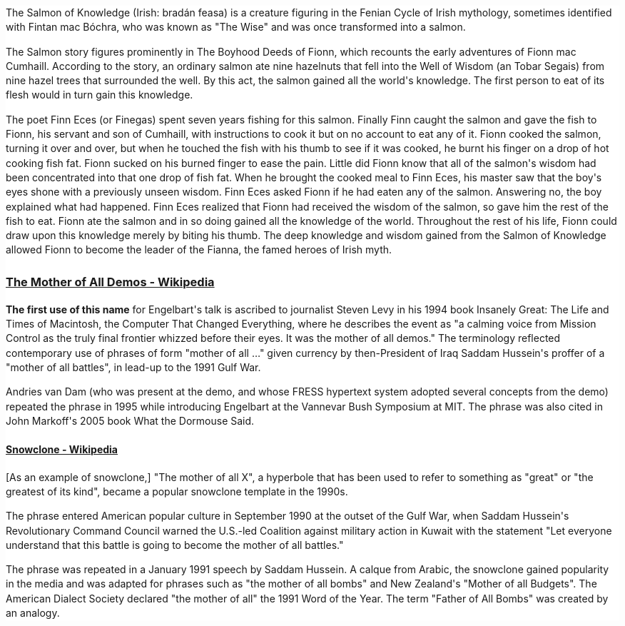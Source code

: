 The Salmon of Knowledge (Irish: bradán feasa) is a creature figuring in the Fenian Cycle of Irish mythology, sometimes identified with Fintan mac Bóchra, who was known as "The Wise" and was once transformed into a salmon.

The Salmon story figures prominently in The Boyhood Deeds of Fionn, which recounts the early adventures of Fionn mac Cumhaill. According to the story, an ordinary salmon ate nine hazelnuts that fell into the Well of Wisdom (an Tobar Segais) from nine hazel trees that surrounded the well. By this act, the salmon gained all the world's knowledge. The first person to eat of its flesh would in turn gain this knowledge.

The poet Finn Eces (or Finegas) spent seven years fishing for this salmon. Finally Finn caught the salmon and gave the fish to Fionn, his servant and son of Cumhaill, with instructions to cook it but on no account to eat any of it. Fionn cooked the salmon, turning it over and over, but when he touched the fish with his thumb to see if it was cooked, he burnt his finger on a drop of hot cooking fish fat. Fionn sucked on his burned finger to ease the pain. Little did Fionn know that all of the salmon's wisdom had been concentrated into that one drop of fish fat. When he brought the cooked meal to Finn Eces, his master saw that the boy's eyes shone with a previously unseen wisdom. Finn Eces asked Fionn if he had eaten any of the salmon. Answering no, the boy explained what had happened. Finn Eces realized that Fionn had received the wisdom of the salmon, so gave him the rest of the fish to eat. Fionn ate the salmon and in so doing gained all the knowledge of the world. Throughout the rest of his life, Fionn could draw upon this knowledge merely by biting his thumb. The deep knowledge and wisdom gained from the Salmon of Knowledge allowed Fionn to become the leader of the Fianna, the famed heroes of Irish myth.

### [The Mother of All Demos - Wikipedia](https://en.wikipedia.org/wiki/The_Mother_of_All_Demos)

**The first use of this name** for Engelbart's talk is ascribed to journalist Steven Levy in his 1994 book Insanely Great: The Life and Times of Macintosh, the Computer That Changed Everything, where he describes the event as "a calming voice from Mission Control as the truly final frontier whizzed before their eyes. It was the mother of all demos." The terminology reflected contemporary use of phrases of form "mother of all …" given currency by then-President of Iraq Saddam Hussein's proffer of a "mother of all battles", in lead-up to the 1991 Gulf War.

Andries van Dam (who was present at the demo, and whose FRESS hypertext system adopted several concepts from the demo) repeated the phrase in 1995 while introducing Engelbart at the Vannevar Bush Symposium at MIT. The phrase was also cited in John Markoff's 2005 book What the Dormouse Said.

#### [Snowclone - Wikipedia](https://en.wikipedia.org/wiki/Snowclone#The_mother_of_all_X)

\[As an example of snowclone,\] "The mother of all X", a hyperbole that has been used to refer to something as "great" or "the greatest of its kind", became a popular snowclone template in the 1990s.

The phrase entered American popular culture in September 1990 at the outset of the Gulf War, when Saddam Hussein's Revolutionary Command Council warned the U.S.-led Coalition against military action in Kuwait with the statement "Let everyone understand that this battle is going to become the mother of all battles."

The phrase was repeated in a January 1991 speech by Saddam Hussein. A calque from Arabic, the snowclone gained popularity in the media and was adapted for phrases such as "the mother of all bombs" and New Zealand's "Mother of all Budgets". The American Dialect Society declared "the mother of all" the 1991 Word of the Year. The term "Father of All Bombs" was created by an analogy.
